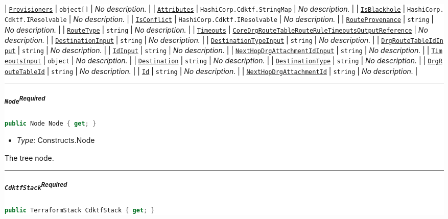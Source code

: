 | <code><a href="#rhizo-co-terraform-provider-oci.coreDrgRouteTableRouteRule.CoreDrgRouteTableRouteRule.property.provisioners">Provisioners</a></code> | <code>object[]</code> | *No description.* |
| <code><a href="#rhizo-co-terraform-provider-oci.coreDrgRouteTableRouteRule.CoreDrgRouteTableRouteRule.property.attributes">Attributes</a></code> | <code>HashiCorp.Cdktf.StringMap</code> | *No description.* |
| <code><a href="#rhizo-co-terraform-provider-oci.coreDrgRouteTableRouteRule.CoreDrgRouteTableRouteRule.property.isBlackhole">IsBlackhole</a></code> | <code>HashiCorp.Cdktf.IResolvable</code> | *No description.* |
| <code><a href="#rhizo-co-terraform-provider-oci.coreDrgRouteTableRouteRule.CoreDrgRouteTableRouteRule.property.isConflict">IsConflict</a></code> | <code>HashiCorp.Cdktf.IResolvable</code> | *No description.* |
| <code><a href="#rhizo-co-terraform-provider-oci.coreDrgRouteTableRouteRule.CoreDrgRouteTableRouteRule.property.routeProvenance">RouteProvenance</a></code> | <code>string</code> | *No description.* |
| <code><a href="#rhizo-co-terraform-provider-oci.coreDrgRouteTableRouteRule.CoreDrgRouteTableRouteRule.property.routeType">RouteType</a></code> | <code>string</code> | *No description.* |
| <code><a href="#rhizo-co-terraform-provider-oci.coreDrgRouteTableRouteRule.CoreDrgRouteTableRouteRule.property.timeouts">Timeouts</a></code> | <code><a href="#rhizo-co-terraform-provider-oci.coreDrgRouteTableRouteRule.CoreDrgRouteTableRouteRuleTimeoutsOutputReference">CoreDrgRouteTableRouteRuleTimeoutsOutputReference</a></code> | *No description.* |
| <code><a href="#rhizo-co-terraform-provider-oci.coreDrgRouteTableRouteRule.CoreDrgRouteTableRouteRule.property.destinationInput">DestinationInput</a></code> | <code>string</code> | *No description.* |
| <code><a href="#rhizo-co-terraform-provider-oci.coreDrgRouteTableRouteRule.CoreDrgRouteTableRouteRule.property.destinationTypeInput">DestinationTypeInput</a></code> | <code>string</code> | *No description.* |
| <code><a href="#rhizo-co-terraform-provider-oci.coreDrgRouteTableRouteRule.CoreDrgRouteTableRouteRule.property.drgRouteTableIdInput">DrgRouteTableIdInput</a></code> | <code>string</code> | *No description.* |
| <code><a href="#rhizo-co-terraform-provider-oci.coreDrgRouteTableRouteRule.CoreDrgRouteTableRouteRule.property.idInput">IdInput</a></code> | <code>string</code> | *No description.* |
| <code><a href="#rhizo-co-terraform-provider-oci.coreDrgRouteTableRouteRule.CoreDrgRouteTableRouteRule.property.nextHopDrgAttachmentIdInput">NextHopDrgAttachmentIdInput</a></code> | <code>string</code> | *No description.* |
| <code><a href="#rhizo-co-terraform-provider-oci.coreDrgRouteTableRouteRule.CoreDrgRouteTableRouteRule.property.timeoutsInput">TimeoutsInput</a></code> | <code>object</code> | *No description.* |
| <code><a href="#rhizo-co-terraform-provider-oci.coreDrgRouteTableRouteRule.CoreDrgRouteTableRouteRule.property.destination">Destination</a></code> | <code>string</code> | *No description.* |
| <code><a href="#rhizo-co-terraform-provider-oci.coreDrgRouteTableRouteRule.CoreDrgRouteTableRouteRule.property.destinationType">DestinationType</a></code> | <code>string</code> | *No description.* |
| <code><a href="#rhizo-co-terraform-provider-oci.coreDrgRouteTableRouteRule.CoreDrgRouteTableRouteRule.property.drgRouteTableId">DrgRouteTableId</a></code> | <code>string</code> | *No description.* |
| <code><a href="#rhizo-co-terraform-provider-oci.coreDrgRouteTableRouteRule.CoreDrgRouteTableRouteRule.property.id">Id</a></code> | <code>string</code> | *No description.* |
| <code><a href="#rhizo-co-terraform-provider-oci.coreDrgRouteTableRouteRule.CoreDrgRouteTableRouteRule.property.nextHopDrgAttachmentId">NextHopDrgAttachmentId</a></code> | <code>string</code> | *No description.* |

---

##### `Node`<sup>Required</sup> <a name="Node" id="rhizo-co-terraform-provider-oci.coreDrgRouteTableRouteRule.CoreDrgRouteTableRouteRule.property.node"></a>

```csharp
public Node Node { get; }
```

- *Type:* Constructs.Node

The tree node.

---

##### `CdktfStack`<sup>Required</sup> <a name="CdktfStack" id="rhizo-co-terraform-provider-oci.coreDrgRouteTableRouteRule.CoreDrgRouteTableRouteRule.property.cdktfStack"></a>

```csharp
public TerraformStack CdktfStack { get; }
```
